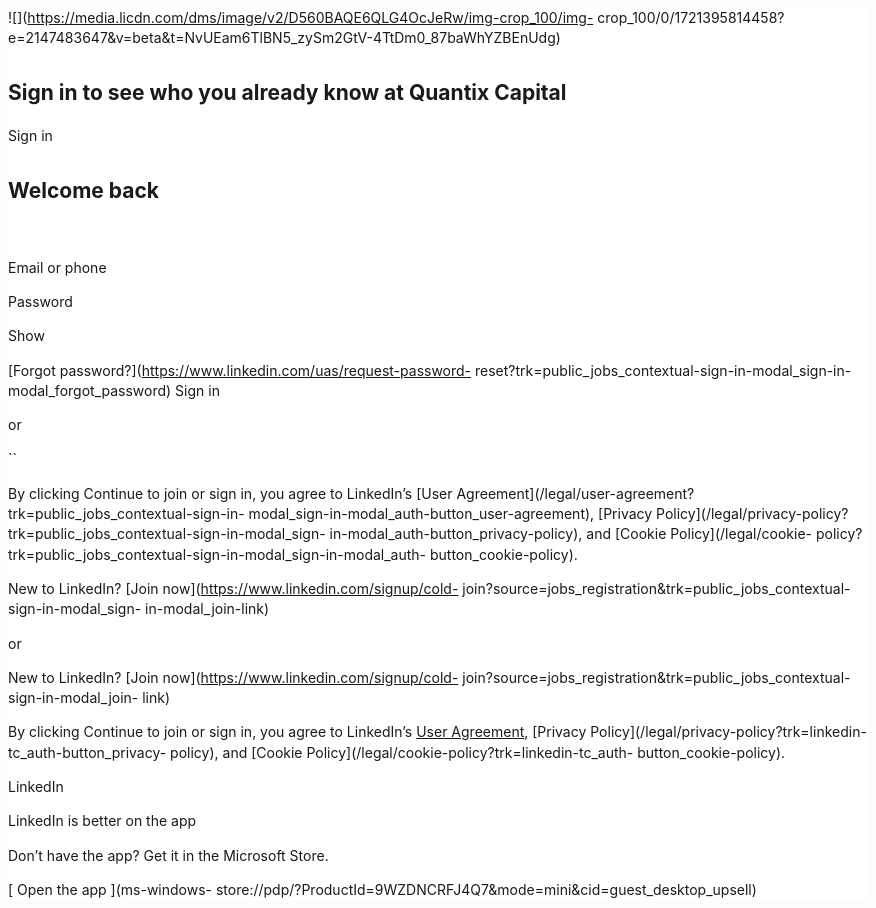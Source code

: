 ![](https://media.licdn.com/dms/image/v2/D560BAQE6QLG4OcJeRw/img-crop_100/img-
crop_100/0/1721395814458?e=2147483647&v=beta&t=NvUEam6TlBN5_zySm2GtV-4TtDm0_87baWhYZBEnUdg)

##  Sign in to see who you already know at Quantix Capital

Sign in

##  Welcome back

`` `` `` `` `` ``

Email or phone

Password

Show

[Forgot password?](https://www.linkedin.com/uas/request-password-
reset?trk=public_jobs_contextual-sign-in-modal_sign-in-modal_forgot_password)
Sign in

or

``

By clicking Continue to join or sign in, you agree to LinkedIn’s [User
Agreement](/legal/user-agreement?trk=public_jobs_contextual-sign-in-
modal_sign-in-modal_auth-button_user-agreement), [Privacy
Policy](/legal/privacy-policy?trk=public_jobs_contextual-sign-in-modal_sign-
in-modal_auth-button_privacy-policy), and [Cookie Policy](/legal/cookie-
policy?trk=public_jobs_contextual-sign-in-modal_sign-in-modal_auth-
button_cookie-policy).

New to LinkedIn? [Join now](https://www.linkedin.com/signup/cold-
join?source=jobs_registration&trk=public_jobs_contextual-sign-in-modal_sign-
in-modal_join-link)

or

New to LinkedIn? [Join now](https://www.linkedin.com/signup/cold-
join?source=jobs_registration&trk=public_jobs_contextual-sign-in-modal_join-
link)

By clicking Continue to join or sign in, you agree to LinkedIn’s [User
Agreement](/legal/user-agreement?trk=linkedin-tc_auth-button_user-agreement),
[Privacy Policy](/legal/privacy-policy?trk=linkedin-tc_auth-button_privacy-
policy), and [Cookie Policy](/legal/cookie-policy?trk=linkedin-tc_auth-
button_cookie-policy).

LinkedIn

LinkedIn is better on the app

Don’t have the app? Get it in the Microsoft Store.

[ Open the app ](ms-windows-
store://pdp/?ProductId=9WZDNCRFJ4Q7&mode=mini&cid=guest_desktop_upsell)
